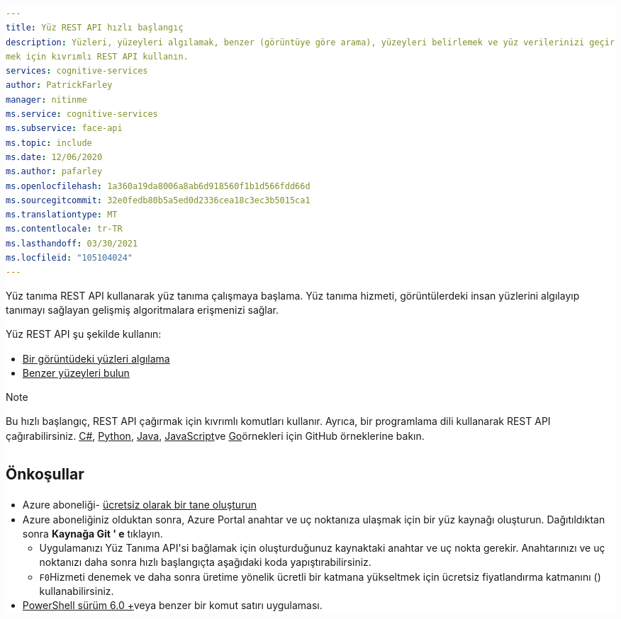 ```yaml
---
title: Yüz REST API hızlı başlangıç
description: Yüzleri, yüzeyleri algılamak, benzer (görüntüye göre arama), yüzeyleri belirlemek ve yüz verilerinizi geçirmek için kıvrımlı REST API kullanın.
services: cognitive-services
author: PatrickFarley
manager: nitinme
ms.service: cognitive-services
ms.subservice: face-api
ms.topic: include
ms.date: 12/06/2020
ms.author: pafarley
ms.openlocfilehash: 1a360a19da8006a8ab6d918560f1b1d566fdd66d
ms.sourcegitcommit: 32e0fedb80b5a5ed0d2336cea18c3ec3b5015ca1
ms.translationtype: MT
ms.contentlocale: tr-TR
ms.lasthandoff: 03/30/2021
ms.locfileid: "105104024"
---
```

Yüz tanıma REST API kullanarak yüz tanıma çalışmaya başlama. Yüz tanıma hizmeti, görüntülerdeki insan yüzlerini algılayıp tanımayı sağlayan gelişmiş algoritmalara erişmenizi sağlar.

Yüz REST API şu şekilde kullanın:

* [Bir görüntüdeki yüzleri algılama](#detect-faces-in-an-image)
* [Benzer yüzeyleri bulun](#find-similar-faces)

> [!NOTE]
> Bu hızlı başlangıç, REST API çağırmak için kıvrımlı komutları kullanır. Ayrıca, bir programlama dili kullanarak REST API çağırabilirsiniz. [C#](https://github.com/Azure-Samples/cognitive-services-quickstart-code/tree/master/dotnet/Face/rest), [Python](https://github.com/Azure-Samples/cognitive-services-quickstart-code/tree/master/python/Face/rest), [Java](https://github.com/Azure-Samples/cognitive-services-quickstart-code/tree/master/java/Face/rest), [JavaScript](https://github.com/Azure-Samples/cognitive-services-quickstart-code/tree/master/javascript/Face/rest)ve [Go](https://github.com/Azure-Samples/cognitive-services-quickstart-code/tree/master/go/Face/rest)örnekleri için GitHub örneklerine bakın.

## <a name="prerequisites"></a>Önkoşullar

* Azure aboneliği- [ücretsiz olarak bir tane oluşturun](https://azure.microsoft.com/free/cognitive-services/)
* Azure aboneliğiniz olduktan sonra, <a href="https://portal.azure.com/#create/Microsoft.CognitiveServicesFace"  title=" bir yüz kaynağı oluşturun "  target="_blank"> </a> Azure Portal anahtar ve uç noktanıza ulaşmak için bir yüz kaynağı oluşturun. Dağıtıldıktan sonra **Kaynağa Git ' e** tıklayın.
    * Uygulamanızı Yüz Tanıma API'si bağlamak için oluşturduğunuz kaynaktaki anahtar ve uç nokta gerekir. Anahtarınızı ve uç noktanızı daha sonra hızlı başlangıçta aşağıdaki koda yapıştırabilirsiniz.
    * `F0`Hizmeti denemek ve daha sonra üretime yönelik ücretli bir katmana yükseltmek için ücretsiz fiyatlandırma katmanını () kullanabilirsiniz.
* [PowerShell sürüm 6.0 +](/powershell/scripting/install/installing-powershell-core-on-windows)veya benzer bir komut satırı uygulaması.
